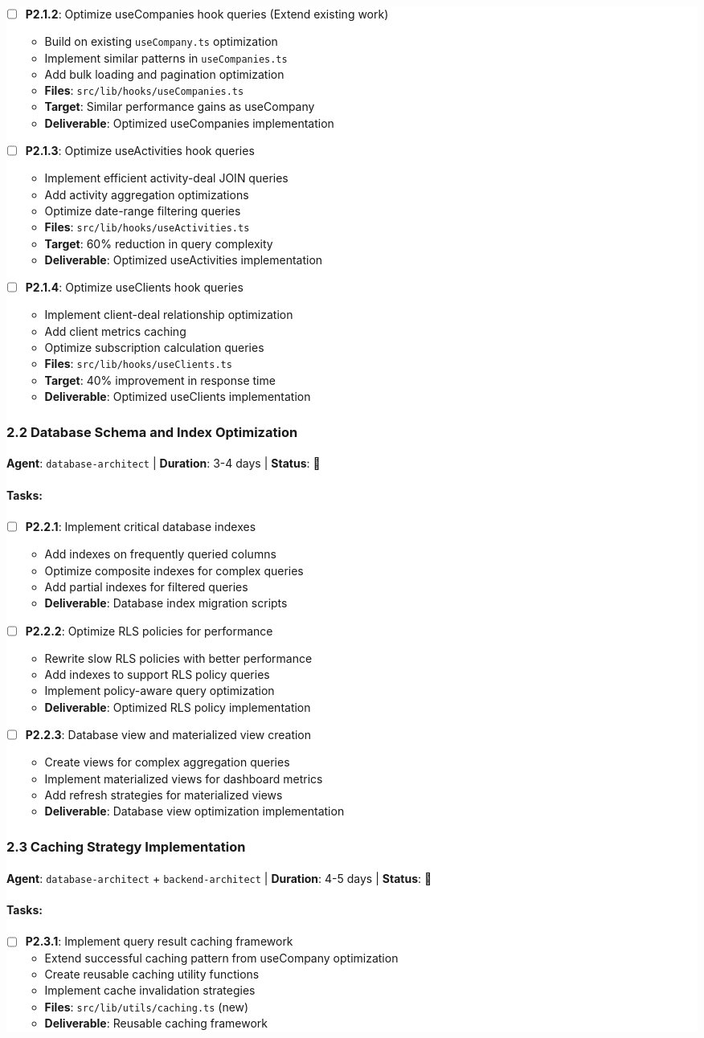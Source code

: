 - [ ] **P2.1.2**: Optimize useCompanies hook queries (Extend existing work)
  - Build on existing `useCompany.ts` optimization
  - Implement similar patterns in `useCompanies.ts`
  - Add bulk loading and pagination optimization
  - **Files**: `src/lib/hooks/useCompanies.ts`
  - **Target**: Similar performance gains as useCompany
  - **Deliverable**: Optimized useCompanies implementation

- [ ] **P2.1.3**: Optimize useActivities hook queries
  - Implement efficient activity-deal JOIN queries
  - Add activity aggregation optimizations
  - Optimize date-range filtering queries
  - **Files**: `src/lib/hooks/useActivities.ts`
  - **Target**: 60% reduction in query complexity
  - **Deliverable**: Optimized useActivities implementation

- [ ] **P2.1.4**: Optimize useClients hook queries
  - Implement client-deal relationship optimization
  - Add client metrics caching
  - Optimize subscription calculation queries
  - **Files**: `src/lib/hooks/useClients.ts`
  - **Target**: 40% improvement in response time
  - **Deliverable**: Optimized useClients implementation

### 2.2 Database Schema and Index Optimization
**Agent**: `database-architect` | **Duration**: 3-4 days | **Status**: 🔵

#### Tasks:
- [ ] **P2.2.1**: Implement critical database indexes
  - Add indexes on frequently queried columns
  - Optimize composite indexes for complex queries
  - Add partial indexes for filtered queries
  - **Deliverable**: Database index migration scripts

- [ ] **P2.2.2**: Optimize RLS policies for performance
  - Rewrite slow RLS policies with better performance
  - Add indexes to support RLS policy queries
  - Implement policy-aware query optimization
  - **Deliverable**: Optimized RLS policy implementation

- [ ] **P2.2.3**: Database view and materialized view creation
  - Create views for complex aggregation queries
  - Implement materialized views for dashboard metrics
  - Add refresh strategies for materialized views
  - **Deliverable**: Database view optimization implementation

### 2.3 Caching Strategy Implementation
**Agent**: `database-architect` + `backend-architect` | **Duration**: 4-5 days | **Status**: 🔵

#### Tasks:
- [ ] **P2.3.1**: Implement query result caching framework
  - Extend successful caching pattern from useCompany optimization
  - Create reusable caching utility functions
  - Implement cache invalidation strategies
  - **Files**: `src/lib/utils/caching.ts` (new)
  - **Deliverable**: Reusable caching framework
